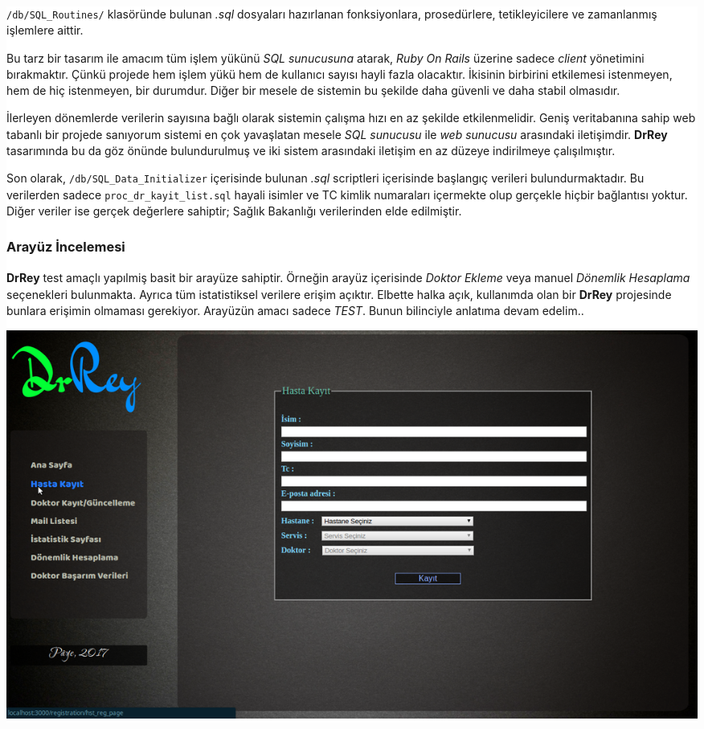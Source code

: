 `/db/SQL_Routines/` klasöründe bulunan *.sql* dosyaları hazırlanan fonksiyonlara,
prosedürlere, tetikleyicilere ve zamanlanmış işlemlere aittir.

Bu tarz bir tasarım ile amacım tüm işlem yükünü *SQL sunucusuna* atarak, *Ruby On Rails*
üzerine sadece *client* yönetimini bırakmaktır. Çünkü projede hem işlem yükü hem de kullanıcı
sayısı hayli fazla olacaktır. İkisinin birbirini etkilemesi istenmeyen, hem de hiç istenmeyen,
bir durumdur. Diğer bir mesele de sistemin bu şekilde daha güvenli ve daha stabil olmasıdır.

İlerleyen dönemlerde verilerin sayısına bağlı olarak sistemin çalışma hızı en az şekilde
etkilenmelidir. Geniş veritabanına sahip web tabanlı bir projede sanıyorum sistemi en çok
yavaşlatan mesele *SQL sunucusu* ile *web sunucusu* arasındaki iletişimdir. **DrRey** tasarımında
bu da göz önünde bulundurulmuş ve iki sistem arasındaki iletişim en az düzeye indirilmeye çalışılmıştır.

Son olarak, `/db/SQL_Data_Initializer` içerisinde bulunan *.sql* scriptleri içerisinde başlangıç verileri
bulundurmaktadır. Bu verilerden sadece `proc_dr_kayit_list.sql` hayali isimler ve TC kimlik
numaraları içermekte olup gerçekle hiçbir bağlantısı yoktur. Diğer veriler ise gerçek değerlere
sahiptir; Sağlık Bakanlığı verilerinden elde edilmiştir.

### Arayüz İncelemesi
**DrRey** test amaçlı yapılmiş basit bir arayüze sahiptir. Örneğin arayüz içerisinde *Doktor Ekleme*
veya manuel *Dönemlik Hesaplama* seçenekleri bulunmakta. Ayrıca tüm istatistiksel verilere
erişim açıktır. Elbette halka açık, kullanımda olan bir **DrRey** projesinde bunlara erişimin
olmaması gerekiyor. Arayüzün amacı sadece *TEST*. Bunun bilinciyle anlatıma devam edelim..

!["Hasta Kayıt"](https://github.com/bilge-Kagan/drRey/blob/master/ss/Screenshot%20at%202017-06-23%2011-57-27.png "Hasta Kayıt")
